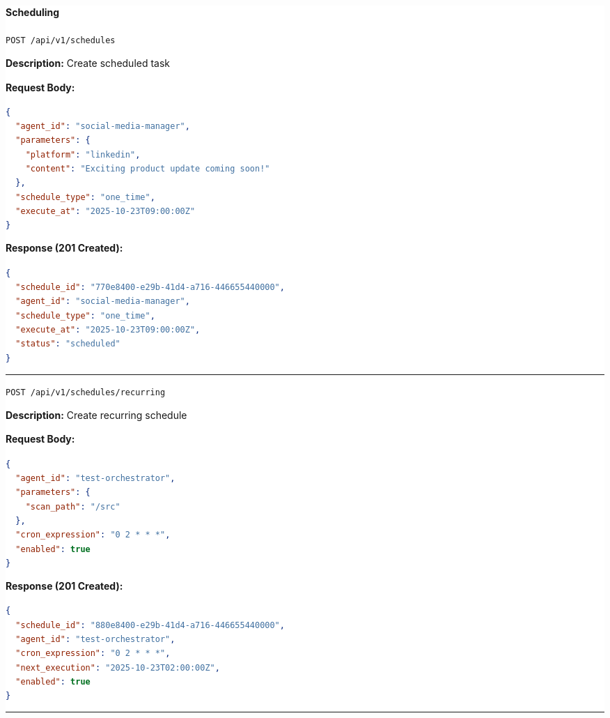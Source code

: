 
#### Scheduling

```
POST /api/v1/schedules
```
**Description:** Create scheduled task

**Request Body:**
```json
{
  "agent_id": "social-media-manager",
  "parameters": {
    "platform": "linkedin",
    "content": "Exciting product update coming soon!"
  },
  "schedule_type": "one_time",
  "execute_at": "2025-10-23T09:00:00Z"
}
```

**Response (201 Created):**
```json
{
  "schedule_id": "770e8400-e29b-41d4-a716-446655440000",
  "agent_id": "social-media-manager",
  "schedule_type": "one_time",
  "execute_at": "2025-10-23T09:00:00Z",
  "status": "scheduled"
}
```

---

```
POST /api/v1/schedules/recurring
```
**Description:** Create recurring schedule

**Request Body:**
```json
{
  "agent_id": "test-orchestrator",
  "parameters": {
    "scan_path": "/src"
  },
  "cron_expression": "0 2 * * *",
  "enabled": true
}
```

**Response (201 Created):**
```json
{
  "schedule_id": "880e8400-e29b-41d4-a716-446655440000",
  "agent_id": "test-orchestrator",
  "cron_expression": "0 2 * * *",
  "next_execution": "2025-10-23T02:00:00Z",
  "enabled": true
}
```

---